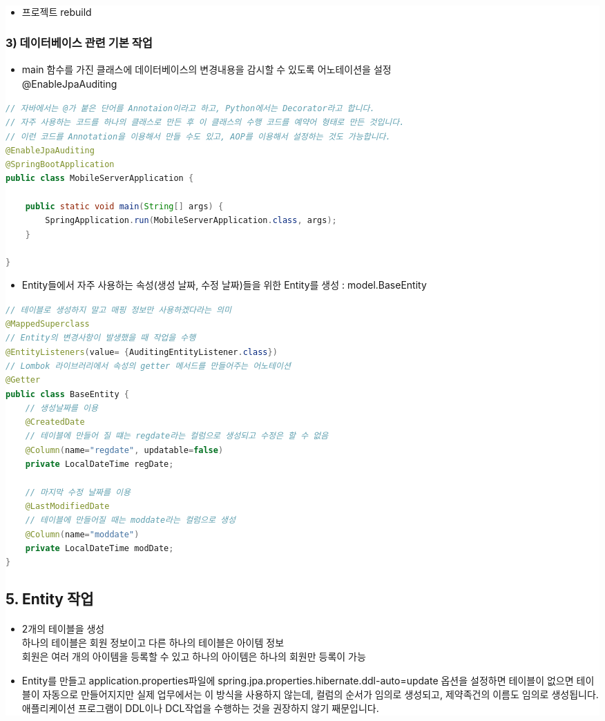 * 프로젝트 rebuild  

### 3) 데이터베이스 관련 기본 작업
* main 함수를 가진 클래스에 데이터베이스의 변경내용을 감시할 수 있도록 어노테이션을 설정  
@EnableJpaAuditing
```java
// 자바에서는 @가 붙은 단어를 Annotaion이라고 하고, Python에서는 Decorator라고 합니다.
// 자주 사용하는 코드를 하나의 클래스로 만든 후 이 클래스의 수행 코드를 예약어 형태로 만든 것입니다.
// 이런 코드를 Annotation을 이용해서 만들 수도 있고, AOP를 이용해서 설정하는 것도 가능합니다.
@EnableJpaAuditing
@SpringBootApplication
public class MobileServerApplication {

	public static void main(String[] args) {
		SpringApplication.run(MobileServerApplication.class, args);
	}

}
```  

* Entity들에서 자주 사용하는 속성(생성 날짜, 수정 날짜)들을 위한 Entity를 생성 : model.BaseEntity  
```java
// 테이블로 생성하지 말고 매핑 정보만 사용하겠다라는 의미
@MappedSuperclass
// Entity의 변경사항이 발생했을 때 작업을 수행
@EntityListeners(value= {AuditingEntityListener.class})
// Lombok 라이브러리에서 속성의 getter 메서드를 만들어주는 어노테이션
@Getter
public class BaseEntity {
	// 생성날짜를 이용
	@CreatedDate
	// 테이블에 만들어 질 떄는 regdate라는 컬럼으로 생성되고 수정은 할 수 없음
	@Column(name="regdate", updatable=false)
	private LocalDateTime regDate;

	// 마지막 수정 날짜를 이용
	@LastModifiedDate
	// 테이블에 만들어질 때는 moddate라는 컬럼으로 생성
	@Column(name="moddate")
	private LocalDateTime modDate;
}
```  

## 5. Entity 작업  
* 2개의 테이블을 생성  
하나의 테이블은 회원 정보이고 다른 하나의 테이블은 아이템 정보  
회원은 여러 개의 아이템을 등록할 수 있고 하나의 아이템은 하나의 회원만 등록이 가능  

* Entity를 만들고 application.properties파일에 spring.jpa.properties.hibernate.ddl-auto=update 옵션을 설정하면 테이블이 없으면 테이블이 자동으로 만들어지지만 실제 업무에서는 이 방식을 사용하지 않는데, 컬럼의 순서가 임의로 생성되고, 제약족건의 이름도 임의로 생성됩니다. 애플리케이션 프로그램이 DDL이나 DCL작업을 수행하는 것을 권장하지 않기 째문입니다.  
